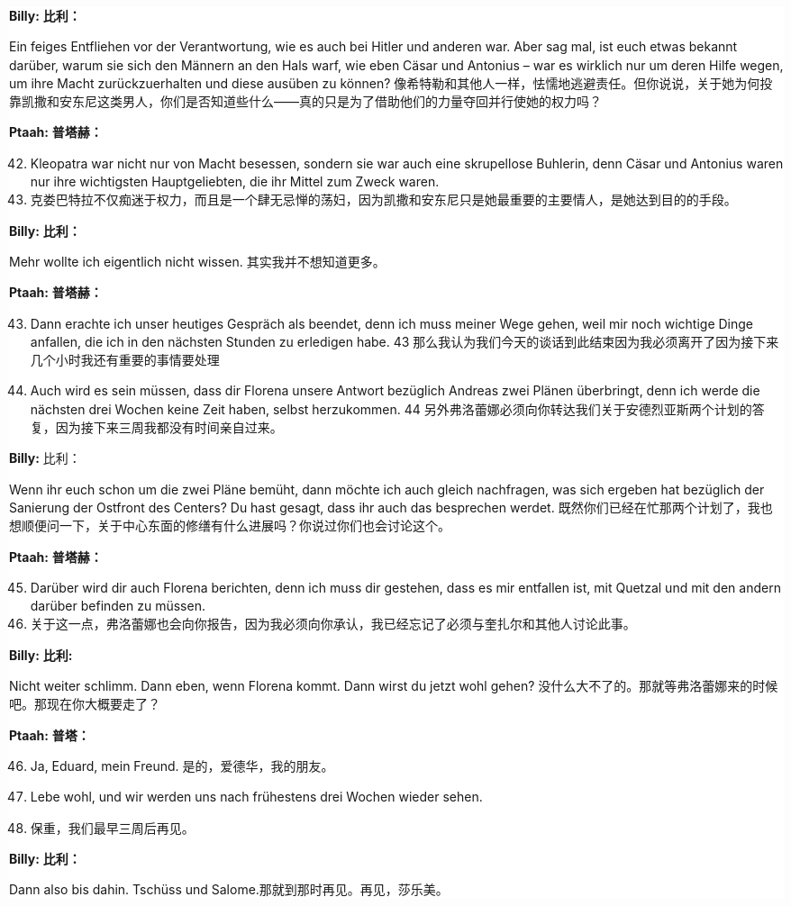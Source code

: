 **Billy:**
**比利：**

Ein feiges Entfliehen vor der Verantwortung, wie es auch bei Hitler und anderen war. Aber sag mal, ist euch etwas bekannt darüber, warum sie sich den Männern an den Hals warf, wie eben Cäsar und Antonius – war es wirklich nur um deren Hilfe wegen, um ihre Macht zurückzuerhalten und diese ausüben zu können?
像希特勒和其他人一样，怯懦地逃避责任。但你说说，关于她为何投靠凯撒和安东尼这类男人，你们是否知道些什么——真的只是为了借助他们的力量夺回并行使她的权力吗？

**Ptaah:**
**普塔赫：**

42. Kleopatra war nicht nur von Macht besessen, sondern sie war auch eine skrupellose Buhlerin, denn Cäsar und Antonius waren nur ihre wichtigsten Hauptgeliebten, die ihr Mittel zum Zweck waren.
42. 克娄巴特拉不仅痴迷于权力，而且是一个肆无忌惮的荡妇，因为凯撒和安东尼只是她最重要的主要情人，是她达到目的的手段。

**Billy:**
**比利：**

Mehr wollte ich eigentlich nicht wissen.
其实我并不想知道更多。

**Ptaah:**
**普塔赫：**

43. Dann erachte ich unser heutiges Gespräch als beendet, denn ich muss meiner Wege gehen, weil mir noch wichtige Dinge anfallen, die ich in den nächsten Stunden zu erledigen habe.
43 那么我认为我们今天的谈话到此结束因为我必须离开了因为接下来几个小时我还有重要的事情要处理

44. Auch wird es sein müssen, dass dir Florena unsere Antwort bezüglich Andreas zwei Plänen überbringt, denn ich werde die nächsten drei Wochen keine Zeit haben, selbst herzukommen.
44 另外弗洛蕾娜必须向你转达我们关于安德烈亚斯两个计划的答复，因为接下来三周我都没有时间亲自过来。

**Billy:**
比利：

Wenn ihr euch schon um die zwei Pläne bemüht, dann möchte ich auch gleich nachfragen, was sich ergeben hat bezüglich der Sanierung der Ostfront des Centers? Du hast gesagt, dass ihr auch das besprechen werdet.
既然你们已经在忙那两个计划了，我也想顺便问一下，关于中心东面的修缮有什么进展吗？你说过你们也会讨论这个。

**Ptaah:**
**普塔赫：**

45. Darüber wird dir auch Florena berichten, denn ich muss dir gestehen, dass es mir entfallen ist, mit Quetzal und mit den andern darüber befinden zu müssen.
45. 关于这一点，弗洛蕾娜也会向你报告，因为我必须向你承认，我已经忘记了必须与奎扎尔和其他人讨论此事。

**Billy:**
**比利:**

Nicht weiter schlimm. Dann eben, wenn Florena kommt. Dann wirst du jetzt wohl gehen?
没什么大不了的。那就等弗洛蕾娜来的时候吧。那现在你大概要走了？

**Ptaah:**
**普塔：**

46. Ja, Eduard, mein Freund.
是的，爱德华，我的朋友。

47. Lebe wohl, und wir werden uns nach frühestens drei Wochen wieder sehen.
47. 保重，我们最早三周后再见。

**Billy:**
**比利：**

Dann also bis dahin. Tschüss und Salome.那就到那时再见。再见，莎乐美。

